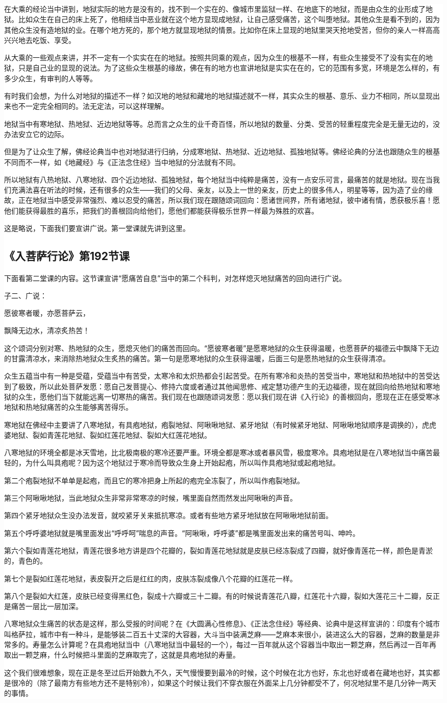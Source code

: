 在大乘的经论当中讲到，地狱实际的地方是没有的，找不到一个实在的、像城市里监狱一样、在地底下的地狱，而是由众生的业形成了地狱。比如众生在自己的床上死了，他相续当中恶业就在这个地方显现成地狱，让自己感受痛苦，这个叫堕地狱。其他众生是看不到的，因为其他众生没有造地狱的业。在哪个地方死的，那个地方就显现地狱的情景。比如你在床上显现的地狱里哭天抢地受苦，但你的亲人一样高高兴兴地去吃饭、享受。

从大乘的一些观点来讲，并不一定有一个实实在在的地狱。按照共同乘的观点，因为众生的根基不一样，有些众生接受不了没有实在的地狱，只是自己业的显现的说法。为了这些众生根基的缘故，佛在有的地方也宣讲地狱是实实在在的，它的范围有多宽，环境是怎么样的，有多少众生，有审判的人等等。

有时我们会想，为什么对地狱的描述不一样？如汉地的地狱和藏地的地狱描述就不一样，其实众生的根基、意乐、业力不相同，所以显现出来也不一定完全相同的。法无定法，可以这样理解。

地狱当中有寒地狱、热地狱、近边地狱等等。总而言之众生的业千奇百怪，所以地狱的数量、分类、受苦的轻重程度完全是无量无边的，没办法安立它的边际。

但是为了让众生了解，佛经论典当中也对地狱进行归纳，分成寒地狱、热地狱、近边地狱、孤独地狱等。佛经论典的分法也跟随众生的根基不同而不一样，如《地藏经》与《正法念住经》当中地狱的分法就有不同。

所以地狱有八热地狱、八寒地狱、四个近边地狱、孤独地狱，每个地狱当中纯粹是痛苦，没有一点安乐可言，最痛苦的就是地狱。现在当我们充满法喜在听法的时候，还有很多的众生——我们的父母、亲友，以及上一世的亲友，历史上的很多伟人，明星等等，因为造了业的缘故，正在地狱当中感受非常强烈、难以忍受的痛苦，所以我们现在跟随颂词回向：愿诸世间界，所有诸地狱，彼中诸有情，悉获极乐喜！愿他们能获得最胜的喜乐，把我们的善根回向给他们，愿他们都能获得极乐世界一样最为殊胜的欢喜。

这是略说，下面我们要宣讲广说。第一堂课就先讲到这里。

## 《入菩萨行论》第192节课

下面看第二堂课的内容。这节课宣讲“愿痛苦自息”当中的第二个科判，对怎样熄灭地狱痛苦的回向进行广说。

子二、广说：

愿彼寒者暖，亦愿菩萨云，

飘降无边水，清凉炙热苦！

这个颂词分别对寒、热地狱的众生，愿熄灭他们的痛苦而回向。“愿彼寒者暖”是愿寒地狱的众生获得温暖，也愿菩萨的福德云中飘降下无边的甘露清凉水，来消除热地狱众生炙热的痛苦。第一句是愿寒地狱的众生获得温暖，后面三句是愿热地狱的众生获得清凉。

众生五蕴当中有一种是受蕴，受蕴当中有苦受，太寒冷和太炽热都会引起苦受。在所有寒冷和炎热的苦受当中，寒地狱和热地狱中的苦受达到了极致，所以此处菩萨发愿：愿自己发菩提心、修持六度或者通过其他闻思修、戒定慧功德产生的无边福德，现在就回向给热地狱和寒地狱的众生，愿他们当下就能远离一切寒热的痛苦。我们现在也跟随颂词发愿：愿以我们现在讲《入行论》的善根回向，愿现在正在感受寒冰地狱和热地狱痛苦的众生能够离苦得乐。

寒地狱在佛经中主要讲了八寒地狱，有具疱地狱，疱裂地狱、阿啾啾地狱、紧牙地狱（有时候紧牙地狱、阿啾啾地狱顺序是调换的），虎虎婆地狱、裂如青莲花地狱、裂如红莲花地狱、裂如大红莲花地狱。

八寒地狱的环境全都是冰天雪地，比北极南极的寒冷还要严重。环境全都是寒冰或者暴风雪，极度寒冷。具疱地狱是在八寒地狱当中痛苦最轻的，为什么叫具疱呢？因为这个地狱过于寒冷而导致众生身上开始起疱，所以叫作具疱地狱或起疱地狱。

第二个疱裂地狱不单单是起疱，而且它的寒冷把身上所起的疱完全冻裂了，所以叫作疱裂地狱。

第三个阿啾啾地狱，当此地狱众生非常非常寒凉的时候，嘴里面自然而然发出阿啾啾的声音。

第四个紧牙地狱众生没办法发音，就咬紧牙关来抵抗寒凉。或者有些地方紧牙地狱放在阿啾啾地狱前面。

第五个呼呼婆地狱就是嘴里面发出“呼呼呵”喘息的声音。“阿啾啾，呼呼婆”都是嘴里面发出来的痛苦号叫、呻吟。

第六个裂如青莲花地狱，青莲花很多地方讲是四个花瓣的，裂如青莲花地狱就是皮肤已经冻裂成了四瓣，就好像青莲花一样，颜色是青淤的，青色的。

第七个是裂如红莲花地狱，表皮裂开之后是红红的肉，皮肤冻裂成像八个花瓣的红莲花一样。

第八个是裂如大红莲，皮肤已经变得黑红色，裂成十六瓣或三十二瓣。有的时候说青莲花八瓣，红莲花十六瓣，裂如大莲花三十二瓣，反正是痛苦一层比一层加深。

八寒地狱众生痛苦的状态是这样，那么受报的时间呢？在《大圆满心性修息》、《正法念住经》等经典、论典中是这样宣讲的：印度有个城市叫格萨拉，城市中有一种斗，是能够装二百五十丈深的大容器，大斗当中装满芝麻——芝麻本来很小，装进这么大的容器，芝麻的数量是非常多的。寿量怎么计算呢？在具疱地狱当中（八寒地狱当中最轻的一个），每过一百年就从这个容器当中取出一颗芝麻，然后再过一百年再取出一颗芝麻，什么时候把斗里面的芝麻取完了，这就是具疱地狱的寿量。

这个我们很难想象，现在正是冬至过后开始数九不久，天气慢慢要到最冷的时候，这个时候在北方也好，东北也好或者在藏地也好，其实都是很冷的（除了最南方有些地方还不是特别冷），如果这个时候让我们不穿衣服在外面呆上几分钟都受不了，何况地狱里不是几分钟一两天的事情。
